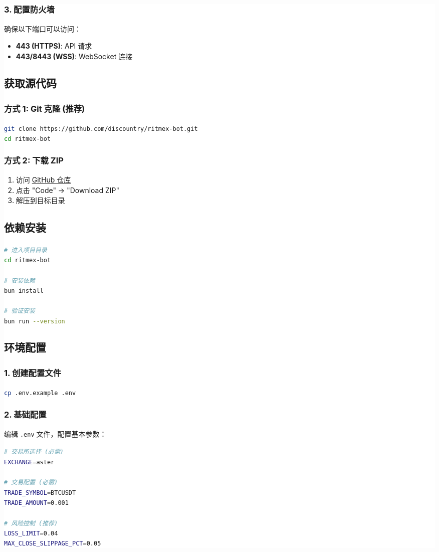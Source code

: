 ### 3. 配置防火墙
确保以下端口可以访问：
- **443 (HTTPS)**: API 请求
- **443/8443 (WSS)**: WebSocket 连接

## 获取源代码

### 方式 1: Git 克隆 (推荐)
```bash
git clone https://github.com/discountry/ritmex-bot.git
cd ritmex-bot
```

### 方式 2: 下载 ZIP
1. 访问 [GitHub 仓库](https://github.com/discountry/ritmex-bot)
2. 点击 "Code" → "Download ZIP"
3. 解压到目标目录

## 依赖安装

```bash
# 进入项目目录
cd ritmex-bot

# 安装依赖
bun install

# 验证安装
bun run --version
```

## 环境配置

### 1. 创建配置文件
```bash
cp .env.example .env
```

### 2. 基础配置
编辑 `.env` 文件，配置基本参数：

```bash
# 交易所选择 (必需)
EXCHANGE=aster

# 交易配置 (必需)
TRADE_SYMBOL=BTCUSDT
TRADE_AMOUNT=0.001

# 风险控制 (推荐)
LOSS_LIMIT=0.04
MAX_CLOSE_SLIPPAGE_PCT=0.05
```
